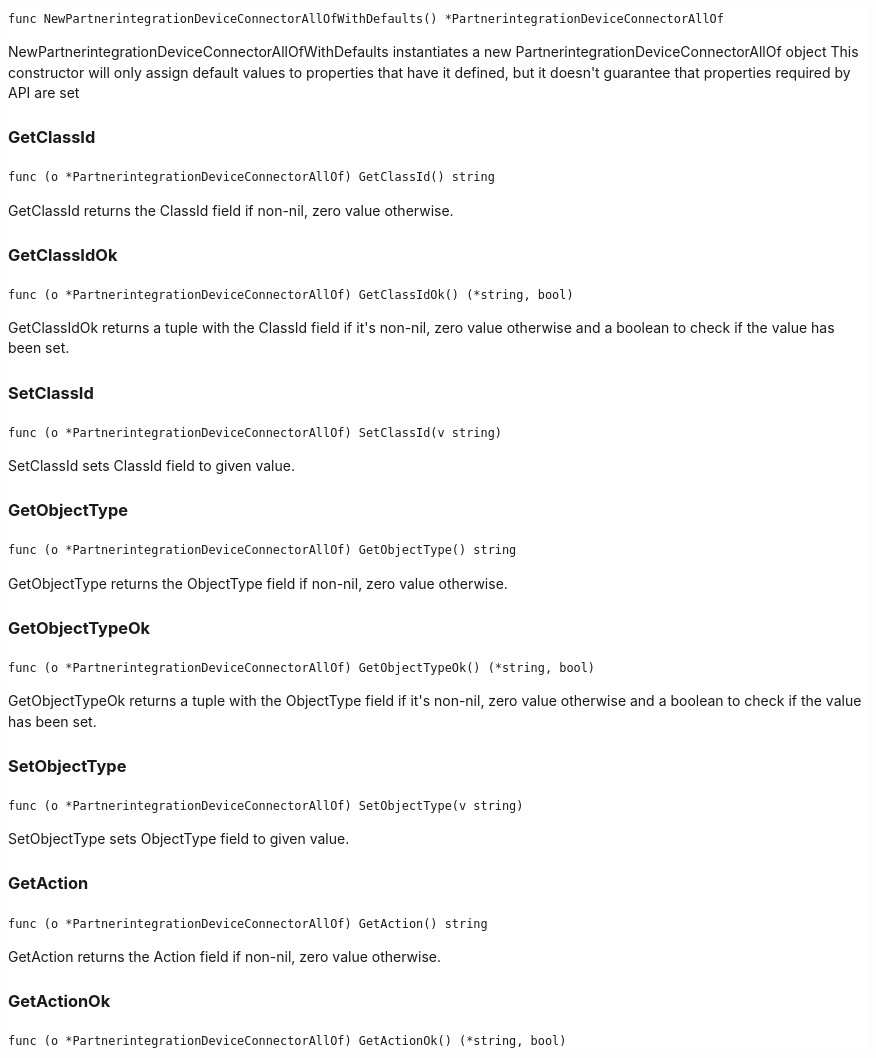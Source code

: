 `func NewPartnerintegrationDeviceConnectorAllOfWithDefaults() *PartnerintegrationDeviceConnectorAllOf`

NewPartnerintegrationDeviceConnectorAllOfWithDefaults instantiates a new PartnerintegrationDeviceConnectorAllOf object
This constructor will only assign default values to properties that have it defined,
but it doesn't guarantee that properties required by API are set

### GetClassId

`func (o *PartnerintegrationDeviceConnectorAllOf) GetClassId() string`

GetClassId returns the ClassId field if non-nil, zero value otherwise.

### GetClassIdOk

`func (o *PartnerintegrationDeviceConnectorAllOf) GetClassIdOk() (*string, bool)`

GetClassIdOk returns a tuple with the ClassId field if it's non-nil, zero value otherwise
and a boolean to check if the value has been set.

### SetClassId

`func (o *PartnerintegrationDeviceConnectorAllOf) SetClassId(v string)`

SetClassId sets ClassId field to given value.


### GetObjectType

`func (o *PartnerintegrationDeviceConnectorAllOf) GetObjectType() string`

GetObjectType returns the ObjectType field if non-nil, zero value otherwise.

### GetObjectTypeOk

`func (o *PartnerintegrationDeviceConnectorAllOf) GetObjectTypeOk() (*string, bool)`

GetObjectTypeOk returns a tuple with the ObjectType field if it's non-nil, zero value otherwise
and a boolean to check if the value has been set.

### SetObjectType

`func (o *PartnerintegrationDeviceConnectorAllOf) SetObjectType(v string)`

SetObjectType sets ObjectType field to given value.


### GetAction

`func (o *PartnerintegrationDeviceConnectorAllOf) GetAction() string`

GetAction returns the Action field if non-nil, zero value otherwise.

### GetActionOk

`func (o *PartnerintegrationDeviceConnectorAllOf) GetActionOk() (*string, bool)`
